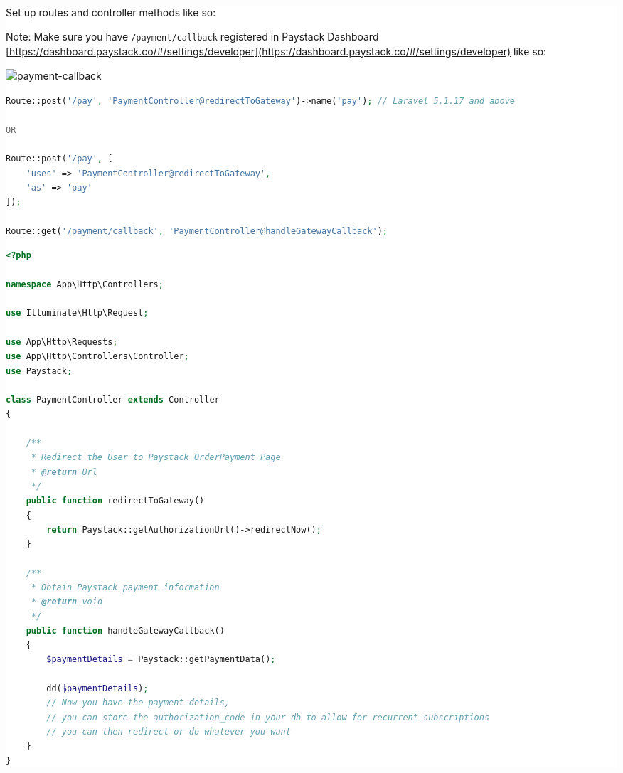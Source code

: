 Set up routes and controller methods like so:

Note: Make sure you have `/payment/callback` registered in Paystack Dashboard [https://dashboard.paystack.co/#/settings/developer](https://dashboard.paystack.co/#/settings/developer) like so:

![payment-callback](https://cloud.githubusercontent.com/assets/2946769/12746754/9bd383fc-c9a0-11e5-94f1-64433fc6a965.png)

```php
Route::post('/pay', 'PaymentController@redirectToGateway')->name('pay'); // Laravel 5.1.17 and above

OR

Route::post('/pay', [
    'uses' => 'PaymentController@redirectToGateway',
    'as' => 'pay'
]);

Route::get('/payment/callback', 'PaymentController@handleGatewayCallback');
```

```php
<?php

namespace App\Http\Controllers;

use Illuminate\Http\Request;

use App\Http\Requests;
use App\Http\Controllers\Controller;
use Paystack;

class PaymentController extends Controller
{

    /**
     * Redirect the User to Paystack OrderPayment Page
     * @return Url
     */
    public function redirectToGateway()
    {
        return Paystack::getAuthorizationUrl()->redirectNow();
    }

    /**
     * Obtain Paystack payment information
     * @return void
     */
    public function handleGatewayCallback()
    {
        $paymentDetails = Paystack::getPaymentData();

        dd($paymentDetails);
        // Now you have the payment details,
        // you can store the authorization_code in your db to allow for recurrent subscriptions
        // you can then redirect or do whatever you want
    }
}
```
